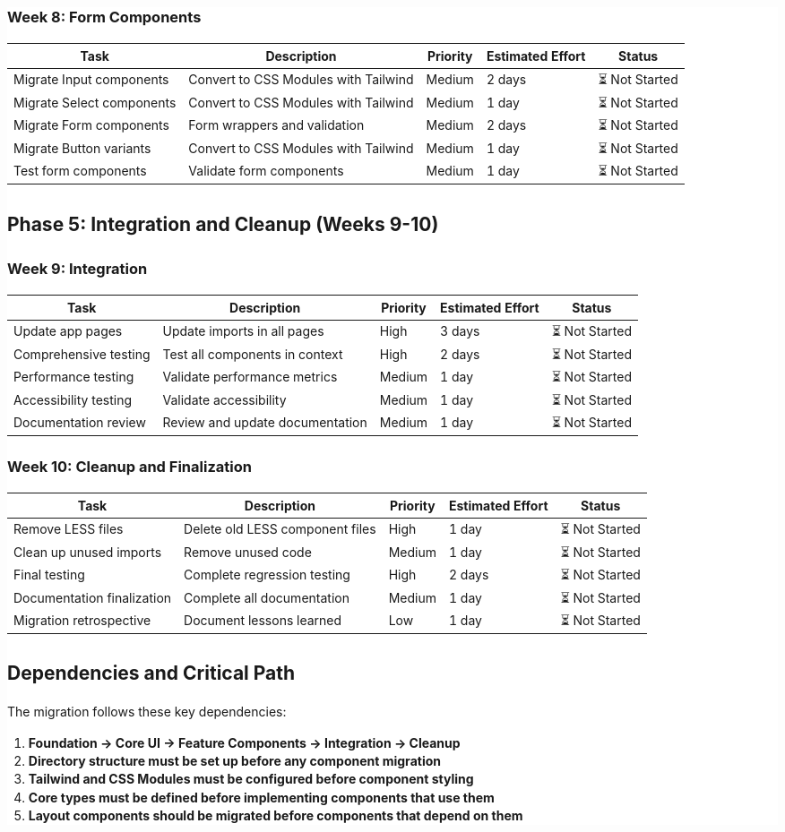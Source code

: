 ### Week 8: Form Components

| Task | Description | Priority | Estimated Effort | Status |
|------|-------------|----------|------------------|--------|
| Migrate Input components | Convert to CSS Modules with Tailwind | Medium | 2 days | ⏳ Not Started |
| Migrate Select components | Convert to CSS Modules with Tailwind | Medium | 1 day | ⏳ Not Started |
| Migrate Form components | Form wrappers and validation | Medium | 2 days | ⏳ Not Started |
| Migrate Button variants | Convert to CSS Modules with Tailwind | Medium | 1 day | ⏳ Not Started |
| Test form components | Validate form components | Medium | 1 day | ⏳ Not Started |

## Phase 5: Integration and Cleanup (Weeks 9-10)

### Week 9: Integration

| Task | Description | Priority | Estimated Effort | Status |
|------|-------------|----------|------------------|--------|
| Update app pages | Update imports in all pages | High | 3 days | ⏳ Not Started |
| Comprehensive testing | Test all components in context | High | 2 days | ⏳ Not Started |
| Performance testing | Validate performance metrics | Medium | 1 day | ⏳ Not Started |
| Accessibility testing | Validate accessibility | Medium | 1 day | ⏳ Not Started |
| Documentation review | Review and update documentation | Medium | 1 day | ⏳ Not Started |

### Week 10: Cleanup and Finalization

| Task | Description | Priority | Estimated Effort | Status |
|------|-------------|----------|------------------|--------|
| Remove LESS files | Delete old LESS component files | High | 1 day | ⏳ Not Started |
| Clean up unused imports | Remove unused code | Medium | 1 day | ⏳ Not Started |
| Final testing | Complete regression testing | High | 2 days | ⏳ Not Started |
| Documentation finalization | Complete all documentation | Medium | 1 day | ⏳ Not Started |
| Migration retrospective | Document lessons learned | Low | 1 day | ⏳ Not Started |

## Dependencies and Critical Path

The migration follows these key dependencies:

1. **Foundation → Core UI → Feature Components → Integration → Cleanup**
2. **Directory structure must be set up before any component migration**
3. **Tailwind and CSS Modules must be configured before component styling**
4. **Core types must be defined before implementing components that use them**
5. **Layout components should be migrated before components that depend on them**
